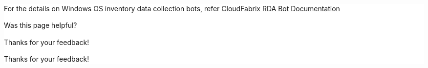 For the details on Windows OS inventory data collection bots, refer [CloudFabrix RDA Bot Documentation](https://bot-docs.cloudfabrix.io/Extensions/extensions_T_Z/#extension-windows-inventory "CloudFabrix RDA Bot Documentation")

Was this page helpful?

Thanks for your feedback!

Thanks for your feedback!
